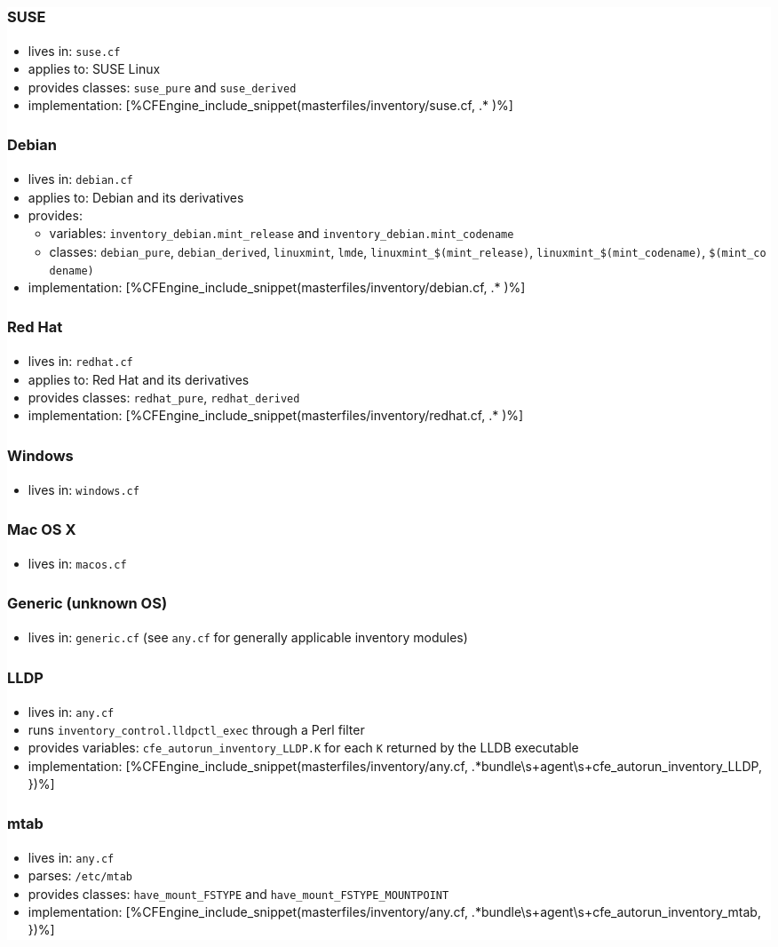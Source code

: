 ### SUSE ###

* lives in: `suse.cf`
* applies to: SUSE Linux
* provides classes: `suse_pure` and `suse_derived`
* implementation:
[%CFEngine_include_snippet(masterfiles/inventory/suse.cf, .* )%]

### Debian ###

* lives in: `debian.cf`
* applies to: Debian and its derivatives
* provides:
    * variables: `inventory_debian.mint_release` and `inventory_debian.mint_codename`
    * classes: `debian_pure`, `debian_derived`, `linuxmint`, `lmde`, `linuxmint_$(mint_release)`, `linuxmint_$(mint_codename)`, `$(mint_codename)`
* implementation:
[%CFEngine_include_snippet(masterfiles/inventory/debian.cf, .* )%]

### Red Hat ###

* lives in: `redhat.cf`
* applies to: Red Hat and its derivatives
* provides classes: `redhat_pure`, `redhat_derived`
* implementation:
[%CFEngine_include_snippet(masterfiles/inventory/redhat.cf, .* )%]

### Windows ###

* lives in: `windows.cf`

### Mac OS X ###

* lives in: `macos.cf`

### Generic (unknown OS) ###

* lives in: `generic.cf` (see `any.cf` for generally applicable inventory modules)

### LLDP ###

* lives in: `any.cf`
* runs `inventory_control.lldpctl_exec` through a Perl filter
* provides variables: `cfe_autorun_inventory_LLDP.K` for each `K` returned by the LLDB executable
* implementation:
[%CFEngine_include_snippet(masterfiles/inventory/any.cf, .*bundle\s+agent\s+cfe_autorun_inventory_LLDP, \})%]

### mtab ###

* lives in: `any.cf`
* parses: `/etc/mtab`
* provides classes: `have_mount_FSTYPE` and `have_mount_FSTYPE_MOUNTPOINT`
* implementation:
[%CFEngine_include_snippet(masterfiles/inventory/any.cf, .*bundle\s+agent\s+cfe_autorun_inventory_mtab, \})%]

